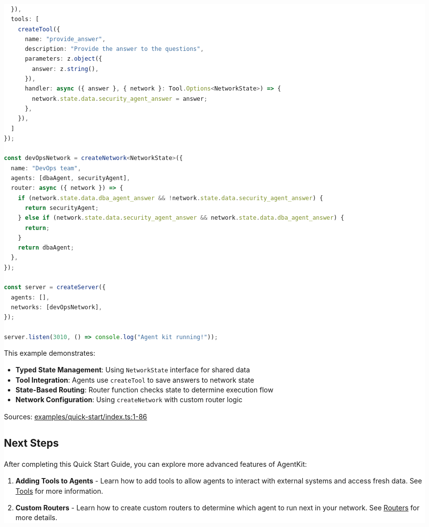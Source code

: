 ```typescript
  }),
  tools: [
    createTool({
      name: "provide_answer",
      description: "Provide the answer to the questions",
      parameters: z.object({
        answer: z.string(),
      }),
      handler: async ({ answer }, { network }: Tool.Options<NetworkState>) => {
        network.state.data.security_agent_answer = answer;
      },
    }),
  ]
});

const devOpsNetwork = createNetwork<NetworkState>({
  name: "DevOps team",
  agents: [dbaAgent, securityAgent],
  router: async ({ network }) => {
    if (network.state.data.dba_agent_answer && !network.state.data.security_agent_answer) {
      return securityAgent;
    } else if (network.state.data.security_agent_answer && network.state.data.dba_agent_answer) {
      return;
    }
    return dbaAgent;
  },
});

const server = createServer({
  agents: [],
  networks: [devOpsNetwork],
});

server.listen(3010, () => console.log("Agent kit running!"));
```

This example demonstrates:
- **Typed State Management**: Using `NetworkState` interface for shared data
- **Tool Integration**: Agents use `createTool` to save answers to network state
- **State-Based Routing**: Router function checks state to determine execution flow
- **Network Configuration**: Using `createNetwork` with custom router logic

Sources: [examples/quick-start/index.ts:1-86]()

## Next Steps

After completing this Quick Start Guide, you can explore more advanced features of AgentKit:

1. **Adding Tools to Agents** - Learn how to add tools to allow agents to interact with external systems and access fresh data. See [Tools](#2.5) for more information.

2. **Custom Routers** - Learn how to create custom routers to determine which agent to run next in your network. See [Routers](#2.4) for more details.
